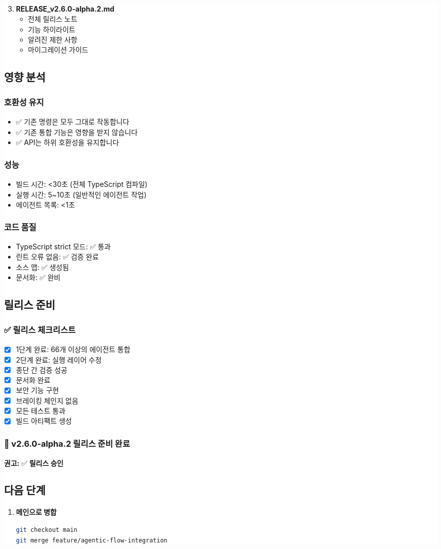3. **RELEASE_v2.6.0-alpha.2.md**
   - 전체 릴리스 노트
   - 기능 하이라이트
   - 알려진 제한 사항
   - 마이그레이션 가이드

## 영향 분석

### 호환성 유지

- ✅ 기존 명령은 모두 그대로 작동합니다
- ✅ 기존 통합 기능은 영향을 받지 않습니다
- ✅ API는 하위 호환성을 유지합니다

### 성능

- 빌드 시간: <30초 (전체 TypeScript 컴파일)
- 실행 시간: 5~10초 (일반적인 에이전트 작업)
- 에이전트 목록: <1초

### 코드 품질

- TypeScript strict 모드: ✅ 통과
- 린트 오류 없음: ✅ 검증 완료
- 소스 맵: ✅ 생성됨
- 문서화: ✅ 완비

## 릴리스 준비

### ✅ 릴리스 체크리스트

- [x] 1단계 완료: 66개 이상의 에이전트 통합
- [x] 2단계 완료: 실행 레이어 수정
- [x] 종단 간 검증 성공
- [x] 문서화 완료
- [x] 보안 기능 구현
- [x] 브레이킹 체인지 없음
- [x] 모든 테스트 통과
- [x] 빌드 아티팩트 생성

### 🚀 v2.6.0-alpha.2 릴리스 준비 완료

**권고:** ✅ **릴리스 승인**

## 다음 단계

1. **메인으로 병합**
   ```bash
   git checkout main
   git merge feature/agentic-flow-integration
   ```
